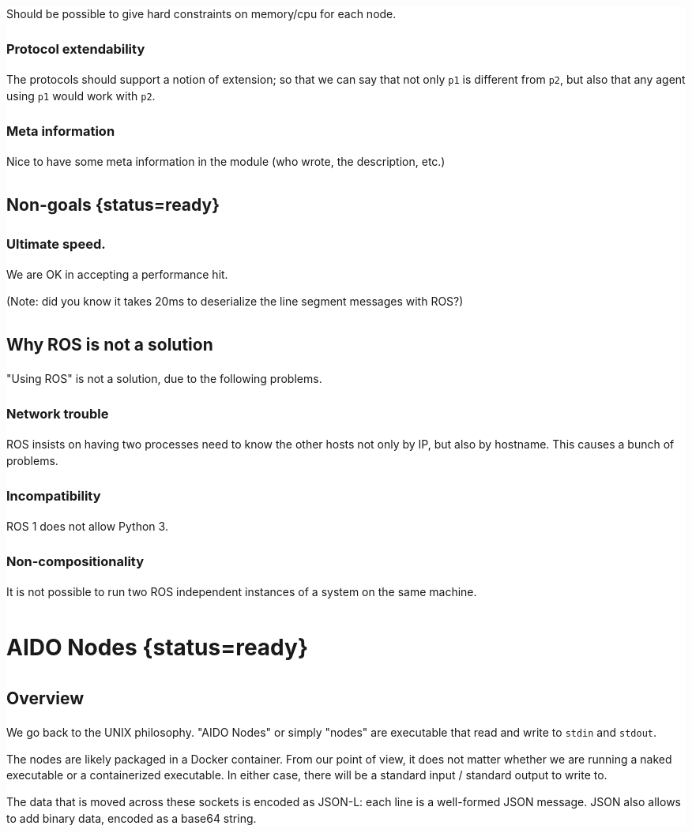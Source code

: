 Should be possible to give hard constraints on memory/cpu for each node.

### Protocol extendability

The protocols should support a notion of extension; so that we can say that not only `p1` is different from `p2`, but also that any agent using `p1` would work with `p2`.


### Meta information

Nice to have some meta information in the module (who wrote, the description, etc.)

## Non-goals {status=ready}

### Ultimate speed. 

We are OK in accepting a performance hit.

(Note: did you know it takes 20ms to deserialize the line segment messages with ROS?)

## Why ROS is not a solution

"Using ROS" is not a solution, due to the following problems.

### Network trouble

ROS insists on having two processes need to know the other hosts not only by IP, but also by hostname. This causes a bunch of problems.

### Incompatibility

ROS 1 does not allow Python 3.

### Non-compositionality

It is not possible to run two ROS independent instances of a system on the same machine.


# AIDO Nodes {status=ready}

## Overview

We go back to the UNIX philosophy. "AIDO Nodes" or simply "nodes" are executable that read and write to `stdin` and `stdout`.

The nodes are likely packaged in a Docker container. From our point of view, it does not matter whether
we are running a naked executable or a containerized executable. In either case, there will be
 a standard input / standard output to write to.   

The data that is moved across these sockets is encoded as JSON-L: each line is a well-formed JSON message. 
JSON also allows to add binary data, encoded as a base64 string. 
